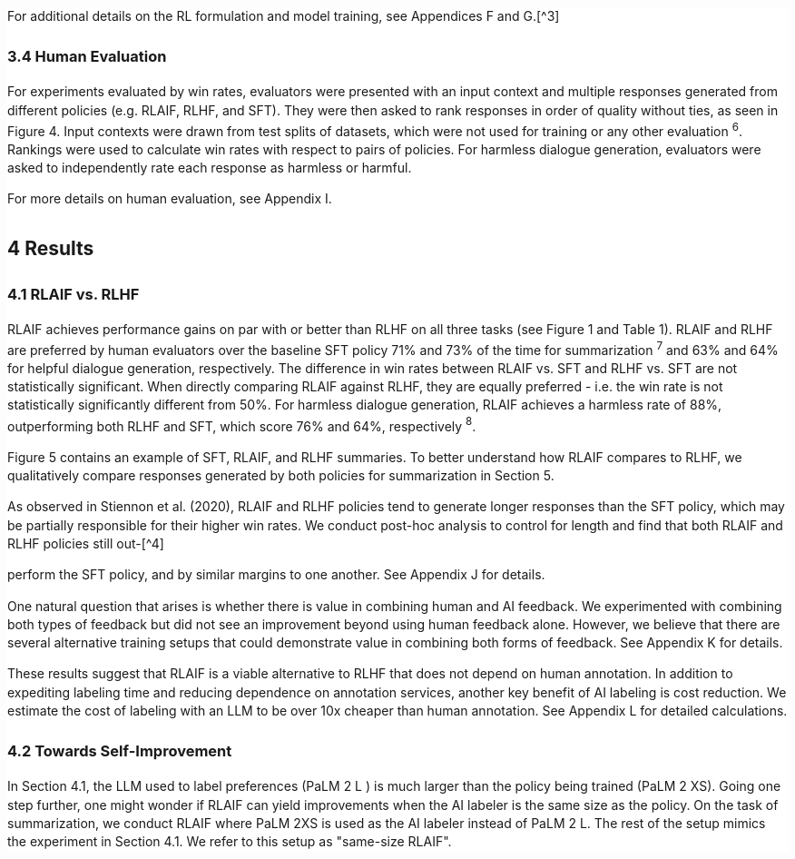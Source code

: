 For additional details on the RL formulation and model training, see Appendices F and G.[^3]

### 3.4 Human Evaluation

For experiments evaluated by win rates, evaluators were presented with an input context and multiple responses generated from different policies (e.g. RLAIF, RLHF, and SFT). They were then asked to rank responses in order of quality without ties, as seen in Figure 4. Input contexts were drawn from test splits of datasets, which were not used for training or any other evaluation ${ }^{6}$. Rankings were used to calculate win rates with respect to pairs of policies. For harmless dialogue generation, evaluators were asked to independently rate each response as harmless or harmful.

For more details on human evaluation, see Appendix I.

## 4 Results

### 4.1 RLAIF vs. RLHF

RLAIF achieves performance gains on par with or better than RLHF on all three tasks (see Figure 1 and Table 1). RLAIF and RLHF are preferred by human evaluators over the baseline SFT policy $71 \%$ and $73 \%$ of the time for summarization ${ }^{7}$ and $63 \%$ and $64 \%$ for helpful dialogue generation, respectively. The difference in win rates between RLAIF vs. SFT and RLHF vs. SFT are not statistically significant. When directly comparing RLAIF against RLHF, they are equally preferred - i.e. the win rate is not statistically significantly different from $50 \%$. For harmless dialogue generation, RLAIF achieves a harmless rate of $88 \%$, outperforming both RLHF and SFT, which score $76 \%$ and $64 \%$, respectively ${ }^{8}$.

Figure 5 contains an example of SFT, RLAIF, and RLHF summaries. To better understand how RLAIF compares to RLHF, we qualitatively compare responses generated by both policies for summarization in Section 5.

As observed in Stiennon et al. (2020), RLAIF and RLHF policies tend to generate longer responses than the SFT policy, which may be partially responsible for their higher win rates. We conduct post-hoc analysis to control for length and find that both RLAIF and RLHF policies still out-[^4]

perform the SFT policy, and by similar margins to one another. See Appendix J for details.

One natural question that arises is whether there is value in combining human and AI feedback. We experimented with combining both types of feedback but did not see an improvement beyond using human feedback alone. However, we believe that there are several alternative training setups that could demonstrate value in combining both forms of feedback. See Appendix K for details.

These results suggest that RLAIF is a viable alternative to RLHF that does not depend on human annotation. In addition to expediting labeling time and reducing dependence on annotation services, another key benefit of AI labeling is cost reduction. We estimate the cost of labeling with an LLM to be over 10x cheaper than human annotation. See Appendix L for detailed calculations.

### 4.2 Towards Self-Improvement

In Section 4.1, the LLM used to label preferences (PaLM $2 \mathrm{~L}$ ) is much larger than the policy being trained (PaLM 2 XS). Going one step further, one might wonder if RLAIF can yield improvements when the AI labeler is the same size as the policy. On the task of summarization, we conduct RLAIF where PaLM $2 \mathrm{XS}$ is used as the $\mathrm{AI}$ labeler instead of PaLM 2 L. The rest of the setup mimics the experiment in Section 4.1. We refer to this setup as "same-size RLAIF".
